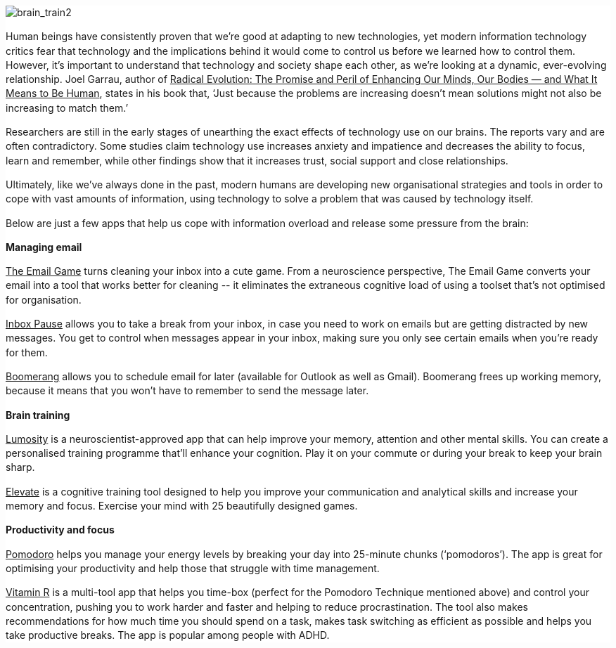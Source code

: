 ![brain_train2](/uploads/brain_train2.jpg) 

Human beings have consistently proven that we’re good at adapting to new technologies, yet modern information technology critics fear that technology and the implications behind it would come to control us before we learned how to control them. However, it’s important to understand that technology and society shape each other, as we’re looking at a dynamic, ever-evolving relationship. Joel Garrau, author of [Radical Evolution: The Promise and Peril of Enhancing Our Minds, Our Bodies — and What It Means to Be Human](http://www.amazon.com/Radical-Evolution-Promise-Enhancing-Bodies/dp/0767915038), states in his book that, ‘Just because the problems are increasing doesn’t mean solutions might not also be increasing to match them.’ 

Researchers are still in the early stages of unearthing the exact effects of technology use on our brains. The reports vary and are often contradictory. Some studies claim technology use increases anxiety and impatience and decreases the ability to focus, learn and remember, while other findings show that it increases trust, social support and close relationships. 

Ultimately, like we’ve always done in the past, modern humans are developing new organisational strategies and tools in order to cope with vast amounts of information, using technology to solve a problem that was caused by technology itself. 

Below are just a few apps that help us cope with information overload and release some pressure from the brain:

**Managing email**

[The Email Game](http://emailga.me/)[](http://www.boomeranggmail.com/) turns cleaning your inbox into a cute game. From a neuroscience perspective, The Email Game converts your email into a tool that works better for cleaning -- it eliminates the extraneous cognitive load of using a toolset that’s not optimised for organisation.

[Inbox Pause](http://inboxpause.com/) allows you to take a break from your inbox, in case you need to work on emails but are getting distracted by new messages. You get to control when messages appear in your inbox, making sure you only see certain emails when you’re ready for them. 

[Boomerang](http://www.boomeranggmail.com/) allows you to schedule email for later (available for Outlook as well as Gmail).  Boomerang frees up working memory, because it means that you won’t have to remember to send the message later.

**Brain training**

[Lumosity](https://itunes.apple.com/us/app/lumosity-mobile/id577232024?mt=8&ign-mpt=uo%3D2) is a neuroscientist-approved app that can help improve your memory, attention and other mental skills. You can create a personalised training programme that’ll enhance your cognition. Play it on your commute or during your break to keep your brain sharp.

[Elevate](http://elevateapp.com/) is a cognitive training tool designed to help you improve your communication and analytical skills and increase your memory and focus. Exercise your mind with 25 beautifully designed games.

**Productivity and focus**

[Pomodoro](https://itunes.apple.com/us/app/pomodoro-focus-booster/id567913618?mt=8) helps you manage your energy levels by breaking your day into 25-minute chunks (‘pomodoros’). The app is great for optimising your productivity and help those that struggle with time management.

[Vitamin R](https://itunes.apple.com/us/app/vitamin-r-for-iphone/id884957426?ls=1&mt=8) is a multi-tool app that helps you time-box (perfect for the Pomodoro Technique mentioned above) and control your concentration, pushing you to work harder and faster and helping to reduce procrastination. The tool also makes recommendations for how much time you should spend on a task, makes task switching as efficient as possible and helps you take productive breaks. The app is popular among people with ADHD.
